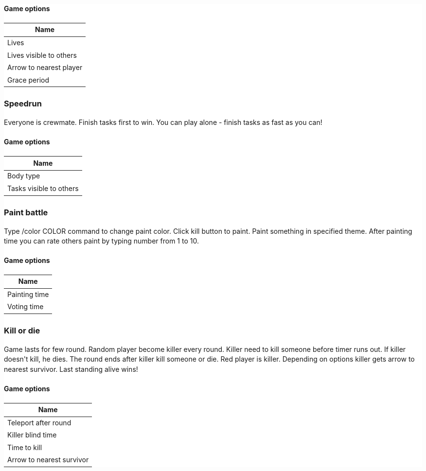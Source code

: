#### Game options
| Name                    |
| ----------------------- |
| Lives                   |
| Lives visible to others |
| Arrow to nearest player |
| Grace period            |

### Speedrun
Everyone is crewmate. Finish tasks first to win. You can play alone - finish tasks as fast as you can!

#### Game options
| Name                    |
| ----------------------- |
| Body type               |
| Tasks visible to others |

### Paint battle
Type /color COLOR command to change paint color. Click kill button to paint. Paint something in specified theme. After painting time you can rate others paint by typing number from 1 to 10.

#### Game options
| Name          |
| ------------- |
| Painting time |
| Voting time   |

### Kill or die
Game lasts for few round. Random player become killer every round. Killer need to kill someone before timer runs out. If killer doesn't kill, he dies. The round ends after killer kill someone or die. Red player is killer. Depending on options killer gets arrow to nearest survivor. Last standing alive wins!

#### Game options
| Name                      |
| ------------------------- |
| Teleport after round      |
| Killer blind time         |
| Time to kill              |
| Arrow to nearest survivor |
